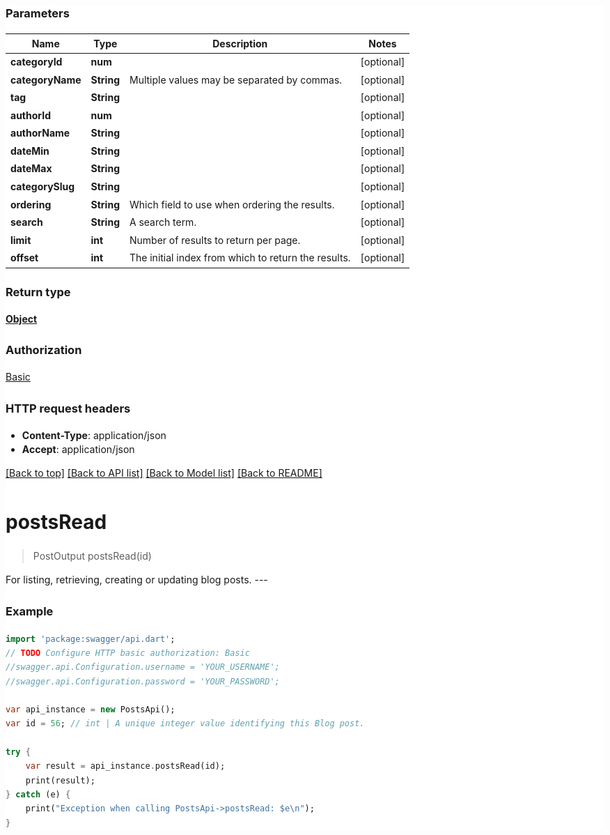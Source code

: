 ### Parameters

Name | Type | Description  | Notes
------------- | ------------- | ------------- | -------------
 **categoryId** | **num**|  | [optional] 
 **categoryName** | **String**| Multiple values may be separated by commas. | [optional] 
 **tag** | **String**|  | [optional] 
 **authorId** | **num**|  | [optional] 
 **authorName** | **String**|  | [optional] 
 **dateMin** | **String**|  | [optional] 
 **dateMax** | **String**|  | [optional] 
 **categorySlug** | **String**|  | [optional] 
 **ordering** | **String**| Which field to use when ordering the results. | [optional] 
 **search** | **String**| A search term. | [optional] 
 **limit** | **int**| Number of results to return per page. | [optional] 
 **offset** | **int**| The initial index from which to return the results. | [optional] 

### Return type

[**Object**](Object.md)

### Authorization

[Basic](../README.md#Basic)

### HTTP request headers

 - **Content-Type**: application/json
 - **Accept**: application/json

[[Back to top]](#) [[Back to API list]](../README.md#documentation-for-api-endpoints) [[Back to Model list]](../README.md#documentation-for-models) [[Back to README]](../README.md)

# **postsRead**
> PostOutput postsRead(id)



For listing, retrieving, creating or updating blog posts. ---

### Example 
```dart
import 'package:swagger/api.dart';
// TODO Configure HTTP basic authorization: Basic
//swagger.api.Configuration.username = 'YOUR_USERNAME';
//swagger.api.Configuration.password = 'YOUR_PASSWORD';

var api_instance = new PostsApi();
var id = 56; // int | A unique integer value identifying this Blog post.

try { 
    var result = api_instance.postsRead(id);
    print(result);
} catch (e) {
    print("Exception when calling PostsApi->postsRead: $e\n");
}
```
